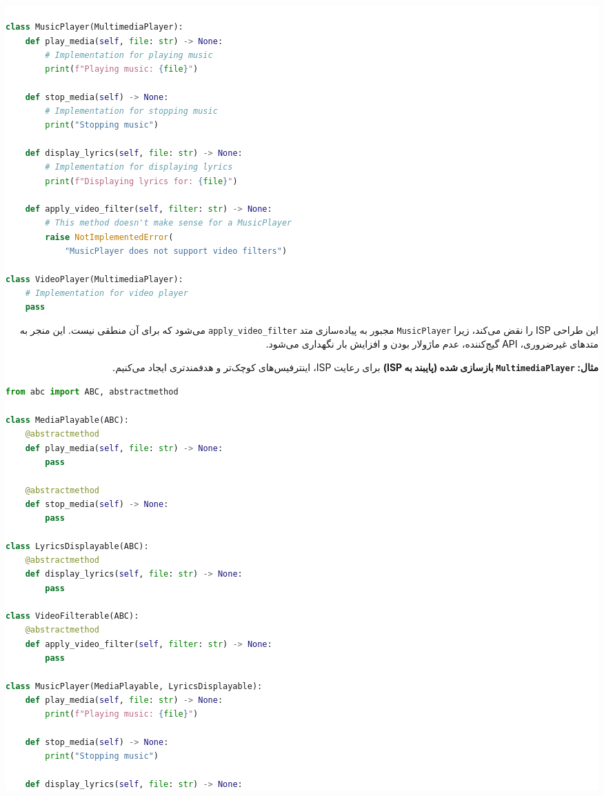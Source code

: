 ```python

class MusicPlayer(MultimediaPlayer):
    def play_media(self, file: str) -> None:
        # Implementation for playing music
        print(f"Playing music: {file}")

    def stop_media(self) -> None:
        # Implementation for stopping music
        print("Stopping music")

    def display_lyrics(self, file: str) -> None:
        # Implementation for displaying lyrics
        print(f"Displaying lyrics for: {file}")

    def apply_video_filter(self, filter: str) -> None:
        # This method doesn't make sense for a MusicPlayer
        raise NotImplementedError(
            "MusicPlayer does not support video filters")

class VideoPlayer(MultimediaPlayer):
    # Implementation for video player
    pass
```
<div dir="rtl" style="text-align: right;">

این طراحی ISP را نقض می‌کند، زیرا `MusicPlayer` مجبور به پیاده‌سازی متد `apply_video_filter` می‌شود که برای آن منطقی نیست. این منجر به متدهای غیرضروری، API گیج‌کننده، عدم ماژولار بودن و افزایش بار نگهداری می‌شود.

**مثال: `MultimediaPlayer` بازسازی شده (پایبند به ISP)**
برای رعایت ISP، اینترفیس‌های کوچک‌تر و هدفمندتری ایجاد می‌کنیم.

</div>


```python
from abc import ABC, abstractmethod

class MediaPlayable(ABC):
    @abstractmethod
    def play_media(self, file: str) -> None:
        pass

    @abstractmethod
    def stop_media(self) -> None:
        pass

class LyricsDisplayable(ABC):
    @abstractmethod
    def display_lyrics(self, file: str) -> None:
        pass

class VideoFilterable(ABC):
    @abstractmethod
    def apply_video_filter(self, filter: str) -> None:
        pass

class MusicPlayer(MediaPlayable, LyricsDisplayable):
    def play_media(self, file: str) -> None:
        print(f"Playing music: {file}")

    def stop_media(self) -> None:
        print("Stopping music")

    def display_lyrics(self, file: str) -> None:
```